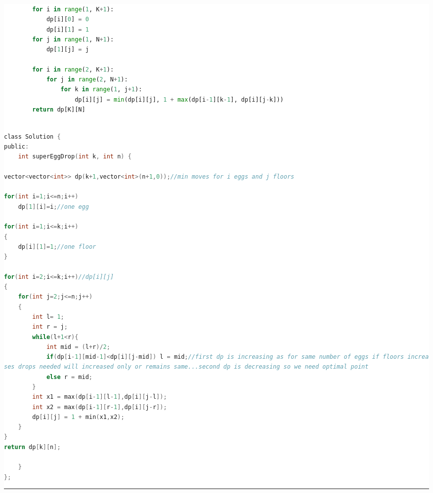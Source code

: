 ```py
        for i in range(1, K+1):
            dp[i][0] = 0
            dp[i][1] = 1
        for j in range(1, N+1):
            dp[1][j] = j
        
        for i in range(2, K+1):
            for j in range(2, N+1):
                for k in range(1, j+1):
                    dp[i][j] = min(dp[i][j], 1 + max(dp[i-1][k-1], dp[i][j-k]))
        return dp[K][N]
```

```c

class Solution {
public:
    int superEggDrop(int k, int n) {

vector<vector<int>> dp(k+1,vector<int>(n+1,0));//min moves for i eggs and j floors

for(int i=1;i<=n;i++)
    dp[1][i]=i;//one egg

for(int i=1;i<=k;i++)
{
    dp[i][1]=1;//one floor
}

for(int i=2;i<=k;i++)//dp[i][j]
{
    for(int j=2;j<=n;j++)
    {
        int l= 1;
        int r = j;
        while(l+1<r){
            int mid = (l+r)/2;
            if(dp[i-1][mid-1]<dp[i][j-mid]) l = mid;//first dp is increasing as for same number of eggs if floors increases drops needed will increased only or remains same...second dp is decreasing so we need optimal point  
            else r = mid;
        }
        int x1 = max(dp[i-1][l-1],dp[i][j-l]);
        int x2 = max(dp[i-1][r-1],dp[i][j-r]);
        dp[i][j] = 1 + min(x1,x2);
    }
}
return dp[k][n];
        
    }
};

```

---